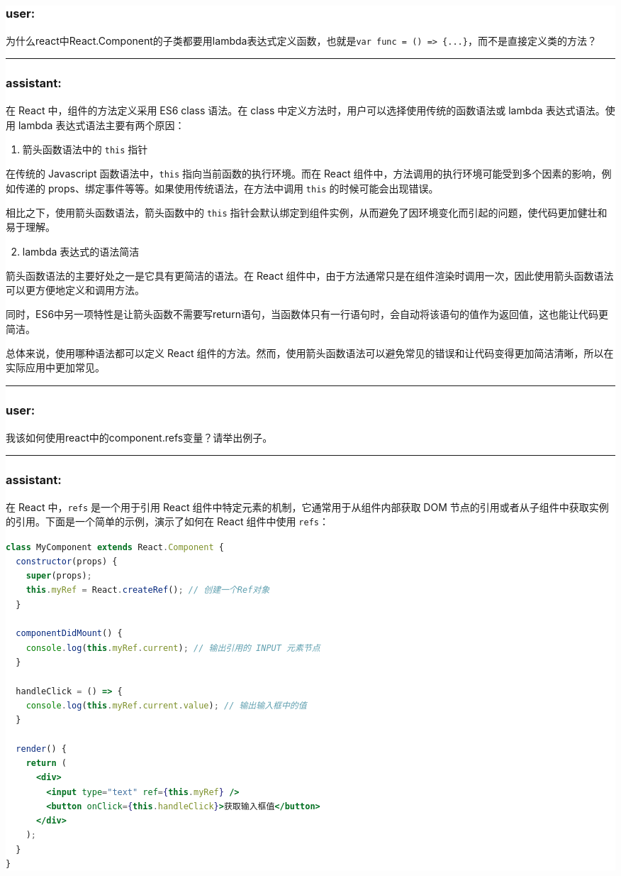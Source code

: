 
### **user**:

为什么react中React.Component的子类都要用lambda表达式定义函数，也就是`var func = () => {...}`，而不是直接定义类的方法？

---

### **assistant**:

在 React 中，组件的方法定义采用 ES6 class 语法。在 class 中定义方法时，用户可以选择使用传统的函数语法或 lambda 表达式语法。使用 lambda 表达式语法主要有两个原因：

1. 箭头函数语法中的 `this` 指针

在传统的 Javascript 函数语法中，`this` 指向当前函数的执行环境。而在 React 组件中，方法调用的执行环境可能受到多个因素的影响，例如传递的 props、绑定事件等等。如果使用传统语法，在方法中调用 `this` 的时候可能会出现错误。

相比之下，使用箭头函数语法，箭头函数中的 `this` 指针会默认绑定到组件实例，从而避免了因环境变化而引起的问题，使代码更加健壮和易于理解。

2. lambda 表达式的语法简洁

箭头函数语法的主要好处之一是它具有更简洁的语法。在 React 组件中，由于方法通常只是在组件渲染时调用一次，因此使用箭头函数语法可以更方便地定义和调用方法。

同时，ES6中另一项特性是让箭头函数不需要写return语句，当函数体只有一行语句时，会自动将该语句的值作为返回值，这也能让代码更简洁。

总体来说，使用哪种语法都可以定义 React 组件的方法。然而，使用箭头函数语法可以避免常见的错误和让代码变得更加简洁清晰，所以在实际应用中更加常见。

---

### **user**:

我该如何使用react中的component.refs变量？请举出例子。

---

### **assistant**:

在 React 中，`refs` 是一个用于引用 React 组件中特定元素的机制，它通常用于从组件内部获取 DOM 节点的引用或者从子组件中获取实例的引用。下面是一个简单的示例，演示了如何在 React 组件中使用 `refs`：

```jsx
class MyComponent extends React.Component {
  constructor(props) {
    super(props);
    this.myRef = React.createRef(); // 创建一个Ref对象
  }
  
  componentDidMount() {
    console.log(this.myRef.current); // 输出引用的 INPUT 元素节点
  }
  
  handleClick = () => {
    console.log(this.myRef.current.value); // 输出输入框中的值
  }
  
  render() {
    return (
      <div>
        <input type="text" ref={this.myRef} />
        <button onClick={this.handleClick}>获取输入框值</button>
      </div>
    );
  }
}
```
